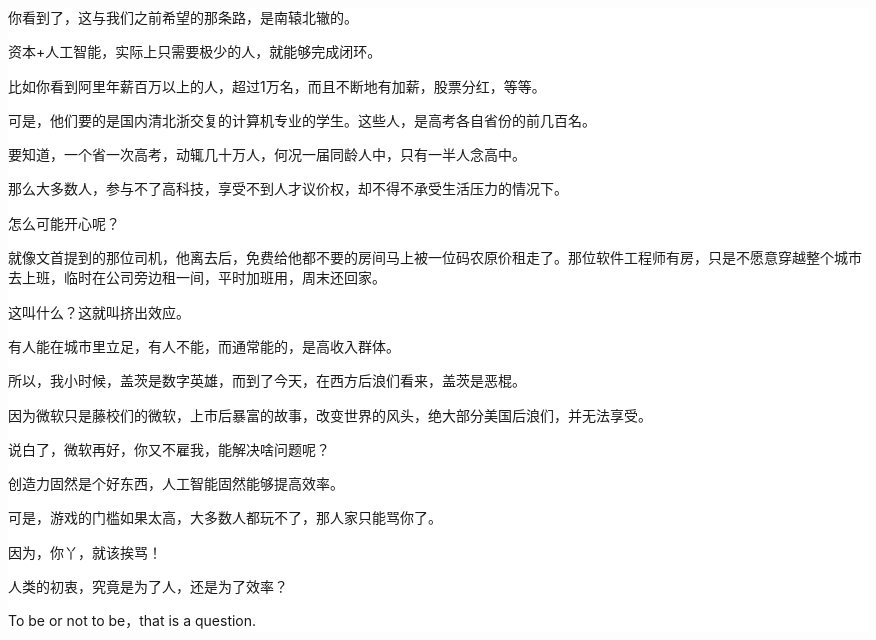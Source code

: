 
你看到了，这与我们之前希望的那条路，是南辕北辙的。

  

资本+人工智能，实际上只需要极少的人，就能够完成闭环。

  

比如你看到阿里年薪百万以上的人，超过1万名，而且不断地有加薪，股票分红，等等。

  

可是，他们要的是国内清北浙交复的计算机专业的学生。这些人，是高考各自省份的前几百名。

  

要知道，一个省一次高考，动辄几十万人，何况一届同龄人中，只有一半人念高中。

  

那么大多数人，参与不了高科技，享受不到人才议价权，却不得不承受生活压力的情况下。

  

怎么可能开心呢？

  

就像文首提到的那位司机，他离去后，免费给他都不要的房间马上被一位码农原价租走了。那位软件工程师有房，只是不愿意穿越整个城市去上班，临时在公司旁边租一间，平时加班用，周末还回家。

  

这叫什么？这就叫挤出效应。

  

有人能在城市里立足，有人不能，而通常能的，是高收入群体。

  

所以，我小时候，盖茨是数字英雄，而到了今天，在西方后浪们看来，盖茨是恶棍。

  

因为微软只是藤校们的微软，上市后暴富的故事，改变世界的风头，绝大部分美国后浪们，并无法享受。

  

说白了，微软再好，你又不雇我，能解决啥问题呢？

  

创造力固然是个好东西，人工智能固然能够提高效率。

  

可是，游戏的门槛如果太高，大多数人都玩不了，那人家只能骂你了。

  

因为，你丫，就该挨骂！

  

人类的初衷，究竟是为了人，还是为了效率？

  

To be or not to be，that is a question.

